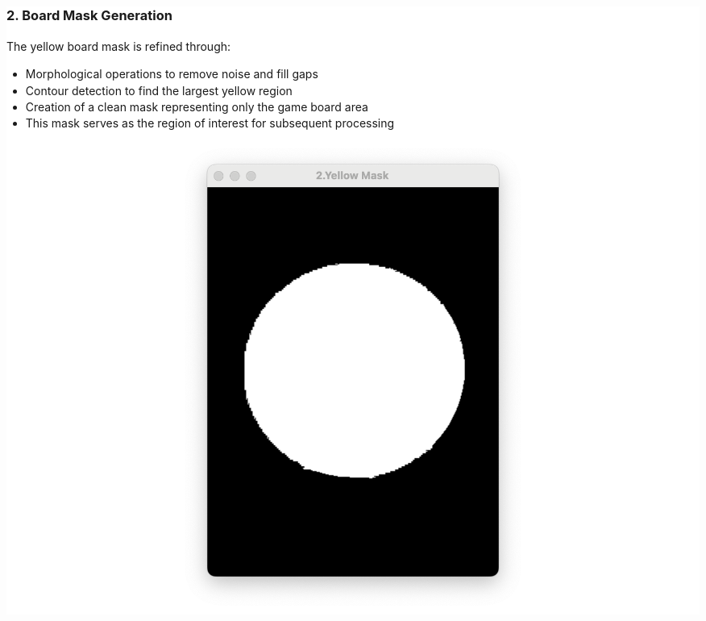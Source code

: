 ### 2. Board Mask Generation
The yellow board mask is refined through:

* Morphological operations to remove noise and fill gaps
* Contour detection to find the largest yellow region
* Creation of a clean mask representing only the game board area
* This mask serves as the region of interest for subsequent processing
<p align="center" width="50%">
    <img width="50%" src=resources/2_yellow_mask.png>
</p>
